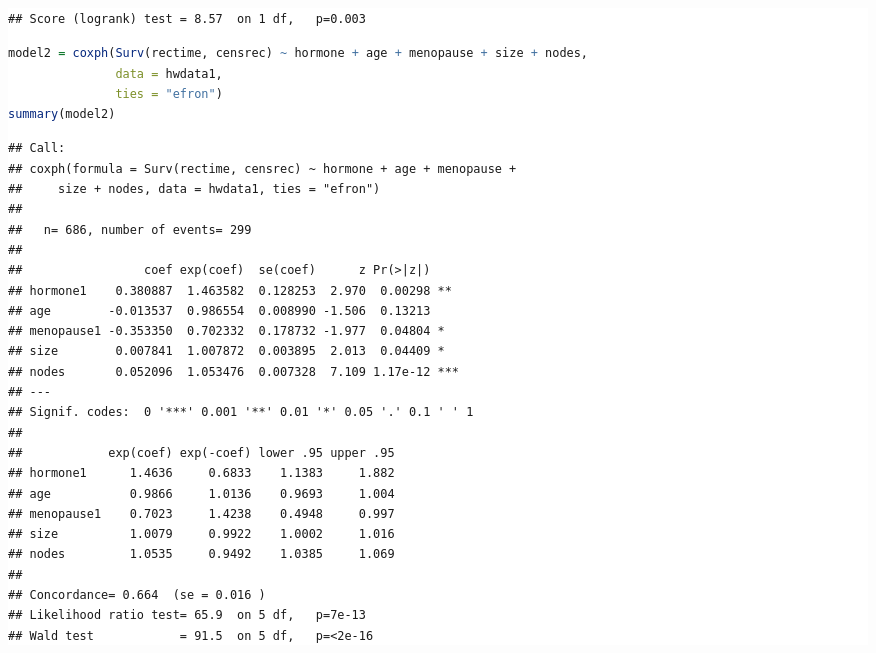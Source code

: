     ## Score (logrank) test = 8.57  on 1 df,   p=0.003

``` r
model2 = coxph(Surv(rectime, censrec) ~ hormone + age + menopause + size + nodes, 
               data = hwdata1,
               ties = "efron")
summary(model2)
```

    ## Call:
    ## coxph(formula = Surv(rectime, censrec) ~ hormone + age + menopause + 
    ##     size + nodes, data = hwdata1, ties = "efron")
    ## 
    ##   n= 686, number of events= 299 
    ## 
    ##                 coef exp(coef)  se(coef)      z Pr(>|z|)    
    ## hormone1    0.380887  1.463582  0.128253  2.970  0.00298 ** 
    ## age        -0.013537  0.986554  0.008990 -1.506  0.13213    
    ## menopause1 -0.353350  0.702332  0.178732 -1.977  0.04804 *  
    ## size        0.007841  1.007872  0.003895  2.013  0.04409 *  
    ## nodes       0.052096  1.053476  0.007328  7.109 1.17e-12 ***
    ## ---
    ## Signif. codes:  0 '***' 0.001 '**' 0.01 '*' 0.05 '.' 0.1 ' ' 1
    ## 
    ##            exp(coef) exp(-coef) lower .95 upper .95
    ## hormone1      1.4636     0.6833    1.1383     1.882
    ## age           0.9866     1.0136    0.9693     1.004
    ## menopause1    0.7023     1.4238    0.4948     0.997
    ## size          1.0079     0.9922    1.0002     1.016
    ## nodes         1.0535     0.9492    1.0385     1.069
    ## 
    ## Concordance= 0.664  (se = 0.016 )
    ## Likelihood ratio test= 65.9  on 5 df,   p=7e-13
    ## Wald test            = 91.5  on 5 df,   p=<2e-16
